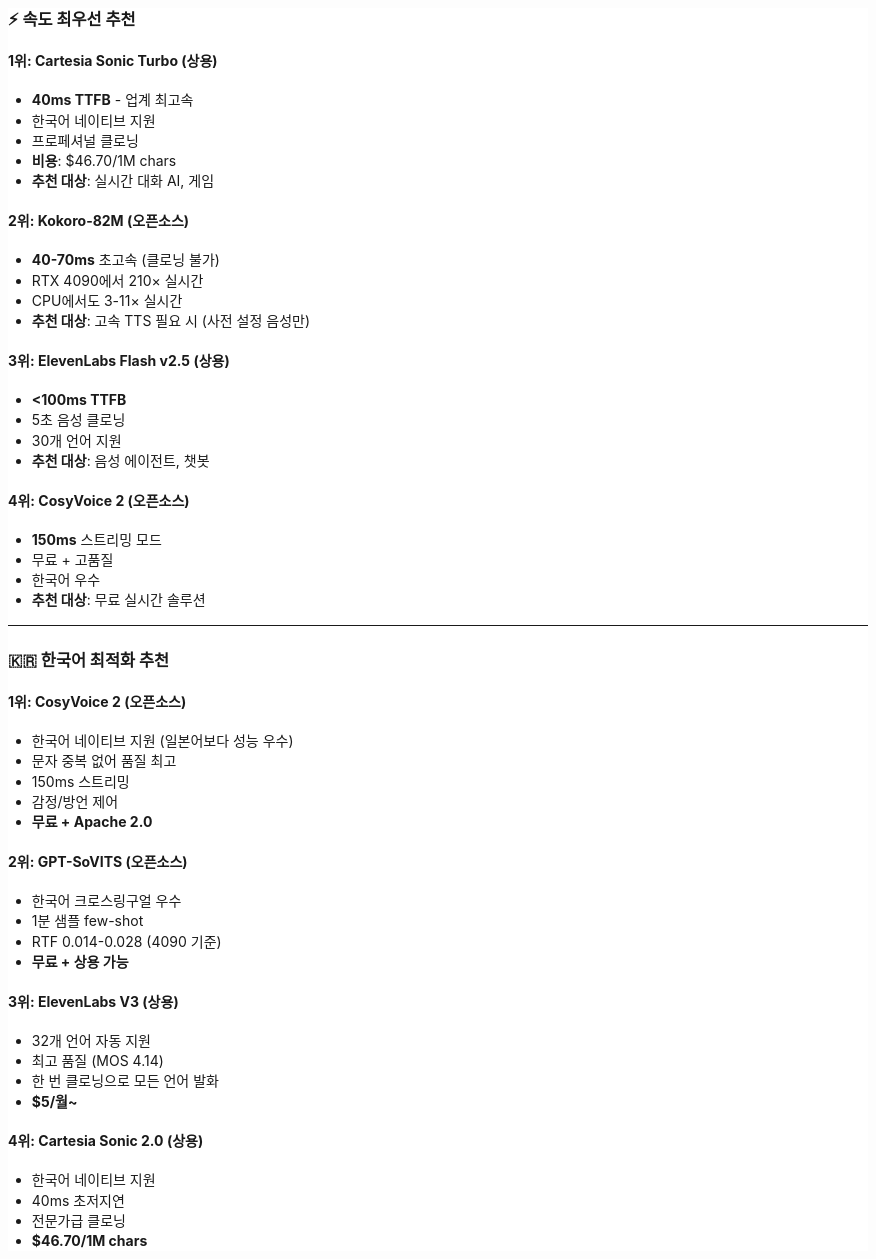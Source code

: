 
### ⚡ 속도 최우선 추천

#### 1위: **Cartesia Sonic Turbo** (상용)
- **40ms TTFB** - 업계 최고속
- 한국어 네이티브 지원
- 프로페셔널 클로닝
- **비용**: $46.70/1M chars
- **추천 대상**: 실시간 대화 AI, 게임

#### 2위: **Kokoro-82M** (오픈소스)
- **40-70ms** 초고속 (클로닝 불가)
- RTX 4090에서 210× 실시간
- CPU에서도 3-11× 실시간
- **추천 대상**: 고속 TTS 필요 시 (사전 설정 음성만)

#### 3위: **ElevenLabs Flash v2.5** (상용)
- **<100ms TTFB**
- 5초 음성 클로닝
- 30개 언어 지원
- **추천 대상**: 음성 에이전트, 챗봇

#### 4위: **CosyVoice 2** (오픈소스)
- **150ms** 스트리밍 모드
- 무료 + 고품질
- 한국어 우수
- **추천 대상**: 무료 실시간 솔루션

---

### 🇰🇷 한국어 최적화 추천

#### 1위: **CosyVoice 2** (오픈소스)
- 한국어 네이티브 지원 (일본어보다 성능 우수)
- 문자 중복 없어 품질 최고
- 150ms 스트리밍
- 감정/방언 제어
- **무료 + Apache 2.0**

#### 2위: **GPT-SoVITS** (오픈소스)
- 한국어 크로스링구얼 우수
- 1분 샘플 few-shot
- RTF 0.014-0.028 (4090 기준)
- **무료 + 상용 가능**

#### 3위: **ElevenLabs V3** (상용)
- 32개 언어 자동 지원
- 최고 품질 (MOS 4.14)
- 한 번 클로닝으로 모든 언어 발화
- **$5/월~**

#### 4위: **Cartesia Sonic 2.0** (상용)
- 한국어 네이티브 지원
- 40ms 초저지연
- 전문가급 클로닝
- **$46.70/1M chars**
